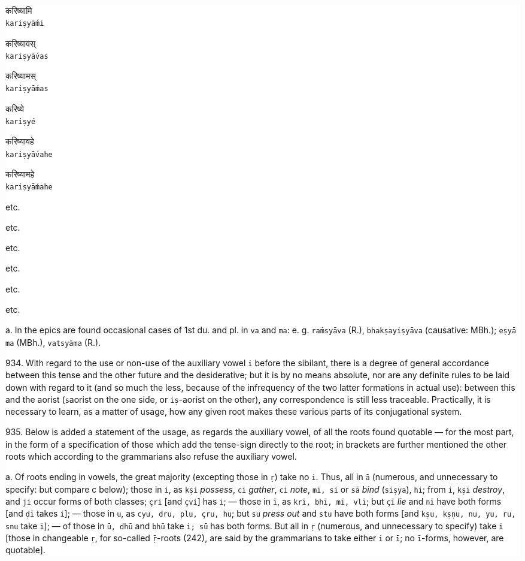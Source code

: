 करिष्यामि  
`kariṣyā́mi`

करिष्यावस्  
`kariṣyā́vas`

करिष्यामस्  
`kariṣyā́mas`

करिष्ये  
`kariṣyé`

करिष्यावहे  
`kariṣyā́vahe`

करिष्यामहे  
`kariṣyā́mahe`

etc.

etc.

etc.

etc.

etc.

etc.

a\. In the epics are found occasional cases of 1st du. and pl. in `va`
and `ma`: e. g. `raṁsyāva` (R.), `bhakṣayiṣyāva` (causative: MBh.);
`eṣyāma` (MBh.), `vatsyāma` (R.).

934\. With regard to the use or non-use of the auxiliary vowel `i`
before the sibilant, there is a degree of general accordance between
this tense and the other future and the desiderative; but it is by no
means absolute, nor are any definite rules to be laid down with regard
to it (and so much the less, because of the infrequency of the two
latter formations in actual use): between this and the aorist
(`s`aorist on the one side, or `iṣ`-aorist on the other), any
correspondence is still less traceable. Practically, it is necessary to
learn, as a matter of usage, how any given root makes these various
parts of its conjugational system.

935\. Below is added a statement of the usage, as regards the auxiliary
vowel, of all the roots found quotable — for the most part, in the form
of a specification of those which add the tense-sign directly to the
root; in brackets are further mentioned the other roots which according
to the grammarians also refuse the auxiliary vowel.

a\. Of roots ending in vowels, the great majority (excepting those in
`ṛ`) take no `i`. Thus, all in `ā` (numerous, and unnecessary to
specify: but compare c below); those in `i`, as `kṣi` *possess*, `ci`
*gather*, `ci` *note*, `mi, si` or `sā` *bind* (`siṣya`), `hi`; from
`i`, `kṣi` *destroy*, and `ji` occur forms of both classes; `çri` \[and
`çvi`\] has `i`; — those in `ī`, as `krī, bhī, mī, vlī`; but `çī` *lie*
and `nī` have both forms \[and `ḍī` takes `i`\]; — those in `u`, as
`cyu, dru, plu, çru, hu`; but `su` *press out* and `stu` have both forms
\[and `kṣu, kṣṇu, nu, yu, ru, snu` take `i`\]; — of those in `ū, dhū`
and `bhū` take `i; sū` has both forms. But all in `ṛ` (numerous, and
unnecessary to specify) take `i` \[those in changeable `ṛ`, for
so-called `ṝ`-roots (242), are said by the grammarians to take either
`i` or `ī`; no `ī`-forms, however, are quotable\].
